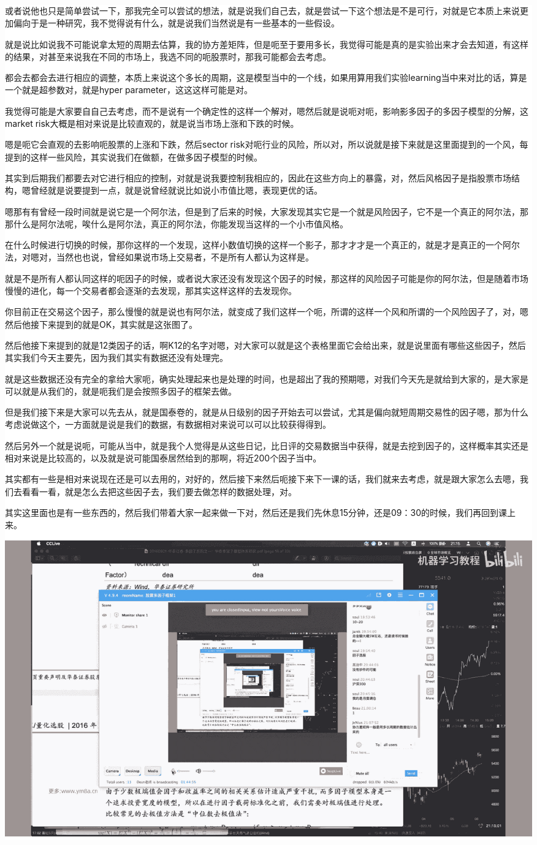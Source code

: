 或者说他也只是简单尝试一下，那我完全可以尝试的想法，就是说我们自己去，就是尝试一下这个想法是不是可行，对就是它本质上来说更加偏向于是一种研究，我不觉得说有什么，就是说我们当然说是有一些基本的一些假设。

就是说比如说我不可能说拿太短的周期去估算，我的协方差矩阵，但是呃至于要用多长，我觉得可能是真的是实验出来才会去知道，有这样的结果，对甚至来说我在不同的市场上，我选不同的呃股票时，那我可能都会去考虑。

都会去都会去进行相应的调整，本质上来说这个多长的周期，这是模型当中的一个线，如果用算用我们实验learning当中来对比的话，算是一个就是超参数对，就是hyper parameter，这这这样可能是对。

我觉得可能是大家要自自己去考虑，而不是说有一个确定性的这样一个解对，嗯然后就是说呃对呃，影响影多因子的多因子模型的分解，这market risk大概是相对来说是比较直观的，就是说当市场上涨和下跌的时候。

嗯是呃它会直观的去影响呃股票的上涨和下跌，然后sector risk对呃行业的风险，所以对，所以说就是接下来就是这里面提到的一个风，每提到的这样一些风险，其实说我们在做额，在做多因子模型的时候。

其实到后期我们都要去对它进行相应的控制，对就是说我要控制我相应的，因此在这些方向上的暴露，对，然后风格因子是指股票市场结构，嗯曾经就是说要提到一点，就是说曾经就说比如说小市值比嗯，表现更优的话。

嗯那有有曾经一段时间就是说它是一个阿尔法，但是到了后来的时候，大家发现其实它是一个就是风险因子，它不是一个真正的阿尔法，那那什么是阿尔法呢，唉什么是阿尔法，真正的阿尔法，你能发现当这样的一个小市值风格。

在什么时候进行切换的时候，那你这样的一个发现，这样小数值切换的这样一个影子，那才才才是一个真正的，就是才是真正的一个阿尔法，对嗯对，当然也也说，曾经如果说市场上交易者，不是所有人都认为这样是。

就是不是所有人都认同这样的呃因子的时候，或者说大家还没有发现这个因子的时候，那这样的风险因子可能是你的阿尔法，但是随着市场慢慢的进化，每一个交易者都会逐渐的去发现，那其实这样这样的去发现你。

你目前正在交易这个因子，那么慢慢的就是说也有阿尔法，就变成了我们这样一个呃，所谓的这样一个风和所谓的一个风险因子了，对，嗯然后他接下来提到的就是OK，其实就是这张图了。

然后他接下来提到的就是12类因子的话，啊K12的名字对嗯，对大家可以就是这个表格里面它会给出来，就是说里面有哪些这些因子，然后其实我们今天主要先，因为我们其实有数据还没有处理完。

就是这些数据还没有完全的拿给大家呃，确实处理起来也是处理的时间，也是超出了我的预期嗯，对我们今天先是就给到大家的，是大家是可以就是从我们的，就是呃我们是会按照多因子的框架去做。

但是我们接下来是大家可以先去从，就是国泰卷的，就是从日级别的因子开始去可以尝试，尤其是偏向就短周期交易性的因子嗯，那为什么考虑说做这个，一方面就是说是我们的数据，有数据相对来说可以可以比较获得得到。

然后另外一个就是说呃，可能从当中，就是我个人觉得是从这些日记，比日评的交易数据当中获得，就是去挖到因子的，这样概率其实还是相对来说是比较高的，以及就是说可能国泰居然给到的那啊，将近200个因子当中。

其实都有一些是相对来说现在还是可以去用的，对好的，然后接下来然后呃接下来下一课的话，我们就来去考虑，就是跟大家怎么去嗯，我们去看看一看，就是怎么去把这些因子去，我们要去做怎样的数据处理，对。

其实这里面也是有一些东西的，然后我们带着大家一起来做一下对，然后还是我们先休息15分钟，还是09：30的时候，我们再回到课上来。



![](img/6b5cf874fdef199cd2a7830e074c508c_12.png)
